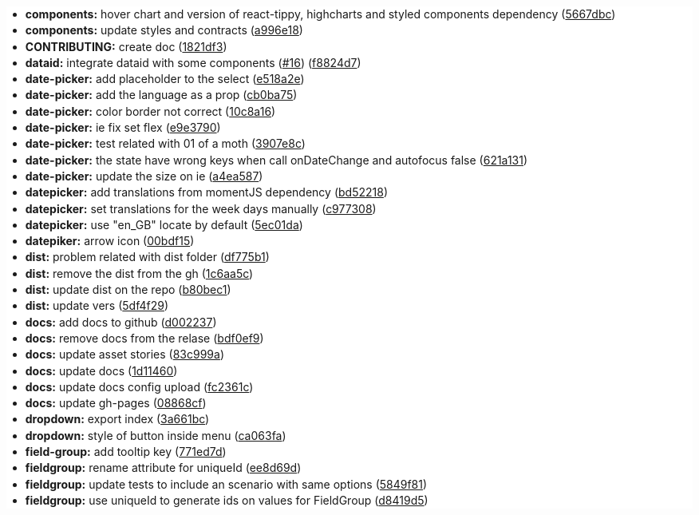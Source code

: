* **components:** hover chart and version of react-tippy,  highcharts and styled components dependency ([5667dbc](https://github.com/luisval11/ui-components/commit/5667dbcdb04d2a0c8a5da7497b6bd2f76c06df56))
* **components:** update styles and contracts ([a996e18](https://github.com/luisval11/ui-components/commit/a996e182255ee67e00d3487be6b96dfd6c29be05))
* **CONTRIBUTING:** create doc ([1821df3](https://github.com/luisval11/ui-components/commit/1821df332eb81d5ba19860fad1d7dd00a9db7074))
* **dataid:** integrate dataid with some components ([#16](https://github.com/luisval11/ui-components/issues/16)) ([f8824d7](https://github.com/luisval11/ui-components/commit/f8824d7c90134ba08719a14861b1ac0187f4c99b))
* **date-picker:** add placeholder to the select ([e518a2e](https://github.com/luisval11/ui-components/commit/e518a2e0e623265ebecfbe1b6a47ce4185c93923))
* **date-picker:** add the language as a prop ([cb0ba75](https://github.com/luisval11/ui-components/commit/cb0ba75dfddd79ddfdb28090f0eb1c35d6cf687b))
* **date-picker:** color border not correct ([10c8a16](https://github.com/luisval11/ui-components/commit/10c8a16a7c400c6c58c05ca2153424e322926278))
* **date-picker:** ie fix set flex ([e9e3790](https://github.com/luisval11/ui-components/commit/e9e3790786d938e0c19c171d920796db462b04cf))
* **date-picker:** test related with 01 of a moth ([3907e8c](https://github.com/luisval11/ui-components/commit/3907e8ceed1a0259cab60a41f08a18ba8c2984ce))
* **date-picker:** the state have wrong keys when call onDateChange and autofocus false ([621a131](https://github.com/luisval11/ui-components/commit/621a13192e8320910d9a13d3865af6dc3893bdf6))
* **date-picker:** update the size on ie ([a4ea587](https://github.com/luisval11/ui-components/commit/a4ea587f13868b072b521296e5998856db4a9fbb))
* **datepicker:** add translations from momentJS dependency ([bd52218](https://github.com/luisval11/ui-components/commit/bd52218396f0f36ef2bdf183f2d7d9ce1e81639f))
* **datepicker:** set translations for the week days manually ([c977308](https://github.com/luisval11/ui-components/commit/c977308acd69ce098c5b95e515cd7c9082e0147b))
* **datepicker:** use "en_GB" locate by default ([5ec01da](https://github.com/luisval11/ui-components/commit/5ec01da02798f15e5de761ca01721879363a555a))
* **datepiker:** arrow icon ([00bdf15](https://github.com/luisval11/ui-components/commit/00bdf15cfb5e4af638ffe31d4f97db56112c99e1))
* **dist:** problem related with dist folder ([df775b1](https://github.com/luisval11/ui-components/commit/df775b1fa4a2d933819c686a465727439466bebd))
* **dist:** remove the dist from the gh ([1c6aa5c](https://github.com/luisval11/ui-components/commit/1c6aa5ce554aa5e27cc7ccb33f622af9fb491437))
* **dist:** update dist on the repo ([b80bec1](https://github.com/luisval11/ui-components/commit/b80bec13cdd105340ca8efb84f5bcaefb36b9dcf))
* **dist:** update vers ([5df4f29](https://github.com/luisval11/ui-components/commit/5df4f29ec56e056bfec285a00cd3cfb0f59359e4))
* **docs:** add docs to github ([d002237](https://github.com/luisval11/ui-components/commit/d0022374e847f72761a9842214ec7514cd59c6d0))
* **docs:** remove docs from the relase ([bdf0ef9](https://github.com/luisval11/ui-components/commit/bdf0ef9937314ec8ccb25b56a65e9da792626650))
* **docs:** update asset stories ([83c999a](https://github.com/luisval11/ui-components/commit/83c999a2f614767432932f6a871cc4a25a0fa08c))
* **docs:** update docs ([1d11460](https://github.com/luisval11/ui-components/commit/1d1146014d23bdb0be99090fb1a62d585436eaea))
* **docs:** update docs config upload ([fc2361c](https://github.com/luisval11/ui-components/commit/fc2361c620e761a5119fd4149c62c4704def3516))
* **docs:** update gh-pages ([08868cf](https://github.com/luisval11/ui-components/commit/08868cf7d37321db9d8e82a93d48975f7d94d443))
* **dropdown:** export index ([3a661bc](https://github.com/luisval11/ui-components/commit/3a661bc168350339295d326c44db9ea2773a5b28))
* **dropdown:** style of button inside menu ([ca063fa](https://github.com/luisval11/ui-components/commit/ca063faf237b1af683f8e2fc0ac18cb9a7638592))
* **field-group:** add tooltip key ([771ed7d](https://github.com/luisval11/ui-components/commit/771ed7d8195a7aa75db23f09b8829cd11fd2eee5))
* **fieldgroup:** rename attribute for uniqueId ([ee8d69d](https://github.com/luisval11/ui-components/commit/ee8d69d24401e0f9231ea3f5de6df2be453830d2))
* **fieldgroup:** update tests to include an scenario with same options ([5849f81](https://github.com/luisval11/ui-components/commit/5849f8190fcd0d1b29945341f9595f93da53deb9))
* **fieldgroup:** use uniqueId to generate ids on values for FieldGroup ([d8419d5](https://github.com/luisval11/ui-components/commit/d8419d59a93d1bda5ff6955acc5c1147faea16c1))